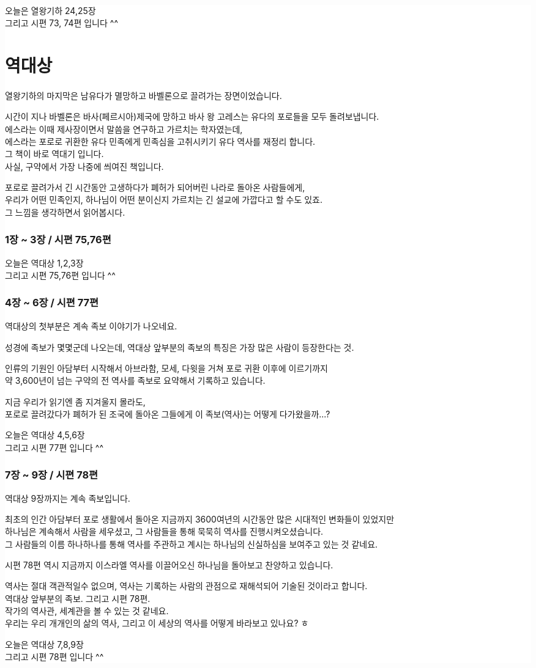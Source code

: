 오늘은 열왕기하 24,25장  
그리고 시편 73, 74편 입니다 ^^

# 역대상

열왕기하의 마지막은 남유다가 멸망하고 바벨론으로 끌려가는 장면이었습니다.  

시간이 지나 바벨론은 바사(페르시아)제국에 망하고 바사 왕 고레스는 유다의 포로들을 모두 돌려보냅니다.  
에스라는 이때 제사장이면서 말씀을 연구하고 가르치는 학자였는데,  
에스라는 포로로 귀환한 유다 민족에게 민족심을 고취시키기 유다 역사를 재정리 합니다.  
그 책이 바로 역대기 입니다.  
사실, 구약에서 가장 나중에 씌여진 책입니다.

포로로 끌려가서 긴 시간동안 고생하다가 폐허가 되어버린 나라로 돌아온 사람들에게,  
우리가 어떤 민족인지, 하나님이 어떤 분이신지 가르치는 긴 설교에 가깝다고 할 수도 있죠.  
그 느낌을 생각하면서 읽어봅시다.


### 1장 ~ 3장 / 시편 75,76편

오늘은 역대상 1,2,3장  
그리고 시편 75,76편 입니다 ^^

### 4장 ~ 6장 / 시편 77편

역대상의 첫부분은 계속 족보 이야기가 나오네요.

성경에 족보가 몇몇군데 나오는데, 역대상 앞부분의 족보의 특징은 가장 많은 사람이 등장한다는 것.

인류의 기원인 아담부터 시작해서 아브라함, 모세, 다윗을 거쳐 포로 귀환 이후에 이르기까지  
약 3,600년이 넘는 구약의 전 역사를 족보로 요약해서 기록하고 있습니다.

지금 우리가 읽기엔 좀 지겨울지 몰라도,  
포로로 끌려갔다가 폐허가 된 조국에 돌아온 그들에게 이 족보(역사)는 어떻게 다가왔을까...?

오늘은 역대상 4,5,6장  
그리고 시편 77편 입니다 ^^

### 7장 ~ 9장 / 시편 78편

역대상 9장까지는 계속 족보입니다.

최초의 인간 아담부터 포로 생활에서 돌아온 지금까지 3600여년의 시간동안 많은 시대적인 변화들이 있었지만  
하나님은 계속해서 사람을 세우셨고, 그 사람들을 통해 묵묵히 역사를 진행시켜오셨습니다.  
그 사람들의 이름 하나하나를 통해 역사를 주관하고 계시는 하나님의 신실하심을 보여주고 있는 것 같네요.

시편 78편 역시 지금까지 이스라엘 역사를 이끌어오신 하나님을 돌아보고 찬양하고 있습니다.

역사는 절대 객관적일수 없으며, 역사는 기록하는 사람의 관점으로 재해석되어 기술된 것이라고 합니다.  
역대상 앞부분의 족보. 그리고 시편 78편.  
작가의 역사관, 세계관을 볼 수 있는 것 같네요.  
우리는 우리 개개인의 삶의 역사, 그리고 이 세상의 역사를 어떻게 바라보고 있나요? ㅎ

오늘은 역대상 7,8,9장  
그리고 시편 78편 입니다 ^^
